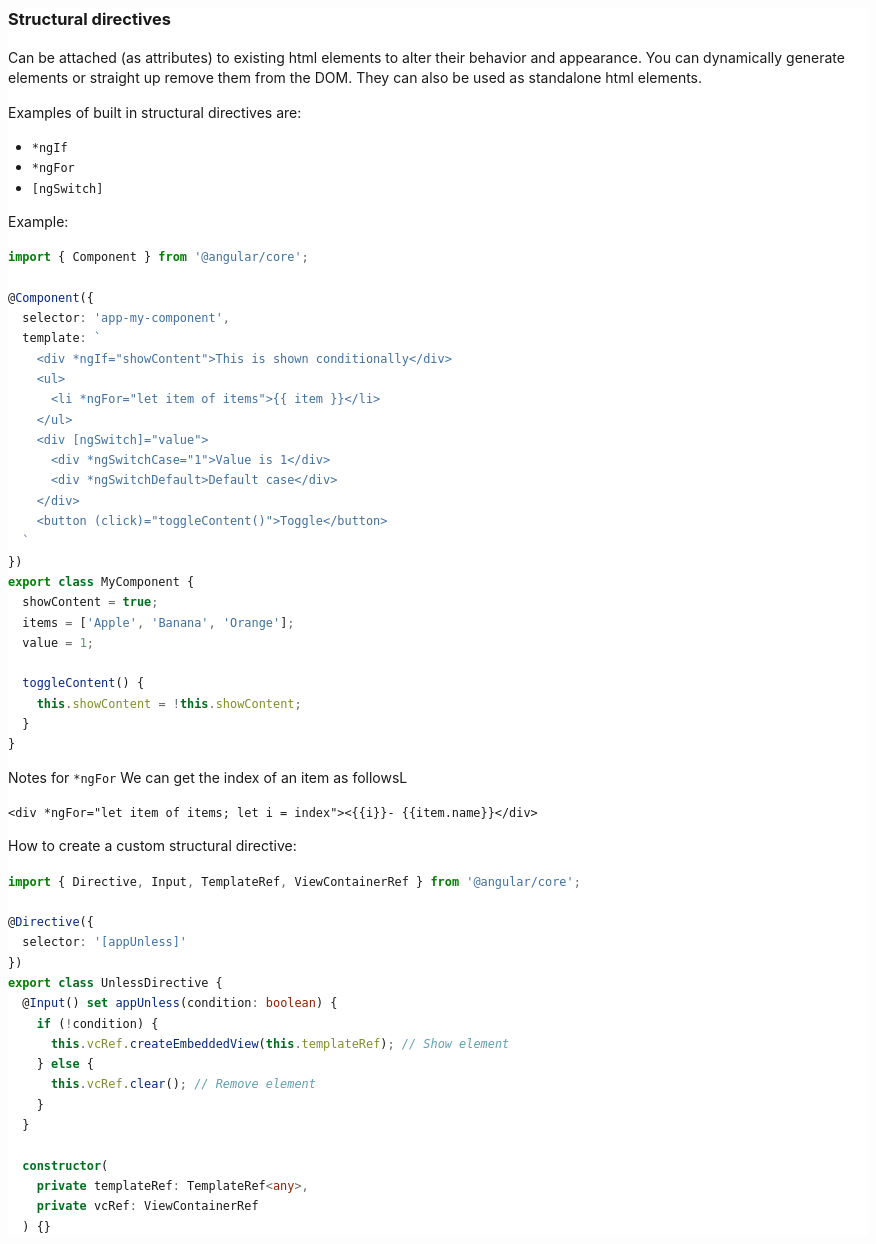 ### Structural directives
Can be attached (as attributes) to existing html elements to alter their behavior and appearance. You can dynamically generate elements or straight up remove them from the DOM. They can also be used as standalone html elements.

Examples of built in structural directives are:
- `*ngIf`
- `*ngFor`
- `[ngSwitch]`

Example:
```typescript
import { Component } from '@angular/core';

@Component({
  selector: 'app-my-component',
  template: `
    <div *ngIf="showContent">This is shown conditionally</div>
    <ul>
      <li *ngFor="let item of items">{{ item }}</li>
    </ul>
    <div [ngSwitch]="value">
      <div *ngSwitchCase="1">Value is 1</div>
      <div *ngSwitchDefault>Default case</div>
    </div>
    <button (click)="toggleContent()">Toggle</button>
  `
})
export class MyComponent {
  showContent = true;
  items = ['Apple', 'Banana', 'Orange'];
  value = 1;

  toggleContent() {
    this.showContent = !this.showContent;
  }
}
```

Notes for `*ngFor`
We can get the index of an item as followsL
```
<div *ngFor="let item of items; let i = index"><{{i}}- {{item.name}}</div>
```


How to create a custom structural directive:
```typescript
import { Directive, Input, TemplateRef, ViewContainerRef } from '@angular/core';

@Directive({
  selector: '[appUnless]'
})
export class UnlessDirective {
  @Input() set appUnless(condition: boolean) {
    if (!condition) {
      this.vcRef.createEmbeddedView(this.templateRef); // Show element
    } else {
      this.vcRef.clear(); // Remove element
    }
  }

  constructor(
    private templateRef: TemplateRef<any>,
    private vcRef: ViewContainerRef
  ) {}
```